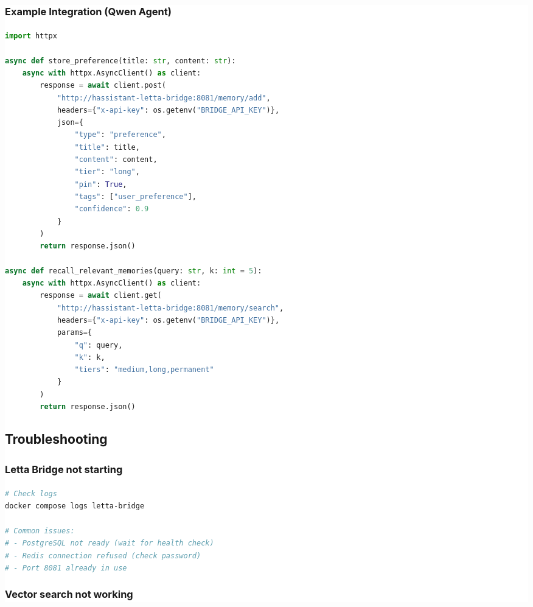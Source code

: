### Example Integration (Qwen Agent)

```python
import httpx

async def store_preference(title: str, content: str):
    async with httpx.AsyncClient() as client:
        response = await client.post(
            "http://hassistant-letta-bridge:8081/memory/add",
            headers={"x-api-key": os.getenv("BRIDGE_API_KEY")},
            json={
                "type": "preference",
                "title": title,
                "content": content,
                "tier": "long",
                "pin": True,
                "tags": ["user_preference"],
                "confidence": 0.9
            }
        )
        return response.json()

async def recall_relevant_memories(query: str, k: int = 5):
    async with httpx.AsyncClient() as client:
        response = await client.get(
            "http://hassistant-letta-bridge:8081/memory/search",
            headers={"x-api-key": os.getenv("BRIDGE_API_KEY")},
            params={
                "q": query,
                "k": k,
                "tiers": "medium,long,permanent"
            }
        )
        return response.json()
```

## Troubleshooting

### Letta Bridge not starting

```bash
# Check logs
docker compose logs letta-bridge

# Common issues:
# - PostgreSQL not ready (wait for health check)
# - Redis connection refused (check password)
# - Port 8081 already in use
```

### Vector search not working
